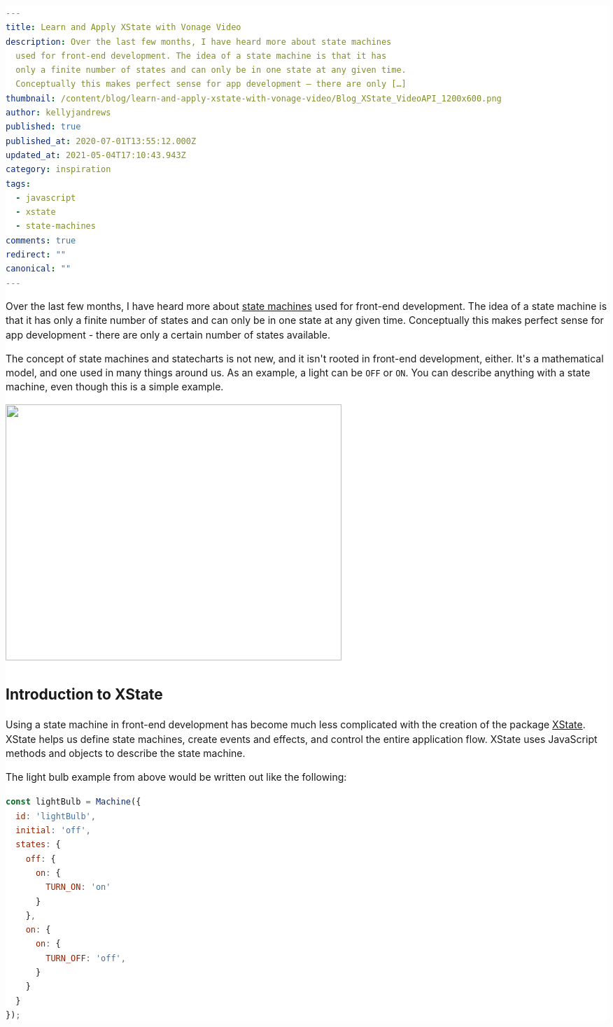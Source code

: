```yaml
---
title: Learn and Apply XState with Vonage Video
description: Over the last few months, I have heard more about state machines
  used for front-end development. The idea of a state machine is that it has
  only a finite number of states and can only be in one state at any given time.
  Conceptually this makes perfect sense for app development – there are only […]
thumbnail: /content/blog/learn-and-apply-xstate-with-vonage-video/Blog_XState_VideoAPI_1200x600.png
author: kellyjandrews
published: true
published_at: 2020-07-01T13:55:12.000Z
updated_at: 2021-05-04T17:10:43.943Z
category: inspiration
tags:
  - javascript
  - xstate
  - state-machines
comments: true
redirect: ""
canonical: ""
---
```

Over the last few months, I have heard more about [state machines](https://en.wikipedia.org/wiki/Finite-state_machine) used for front-end development. The idea of a state machine is that it has only a finite number of states and can only be in one state at any given time. Conceptually this makes perfect sense for app development -  there are only a certain number of states available.

The concept of state machines and statecharts is not new, and it isn't rooted in front-end development, either.  It's a mathematical model, and one used in many things around us. As an example, a light can be `OFF` or `ON`. You can describe anything with a state machine, even though this is a simple example.

<img src="https://www.nexmo.com/wp-content/uploads/2020/06/lightbulb.png" alt="" width="480" height="366" class="aligncenter size-full wp-image-32797" />

## Introduction to XState

Using a state machine in front-end development has become much less complicated with the creation of the package [XState](https://xstate.js.org/docs/). XState helps us define state machines, create events and effects, and control the entire application flow. XState uses JavaScript methods and objects to describe the state machine.

The light bulb example from above would be written out like the following:

```js
const lightBulb = Machine({
  id: 'lightBulb',
  initial: 'off',
  states: {
    off: {
      on: {
        TURN_ON: 'on'
      }
    },
    on: {
      on: {
        TURN_OFF: 'off',
      }
    }
  }
});
```
